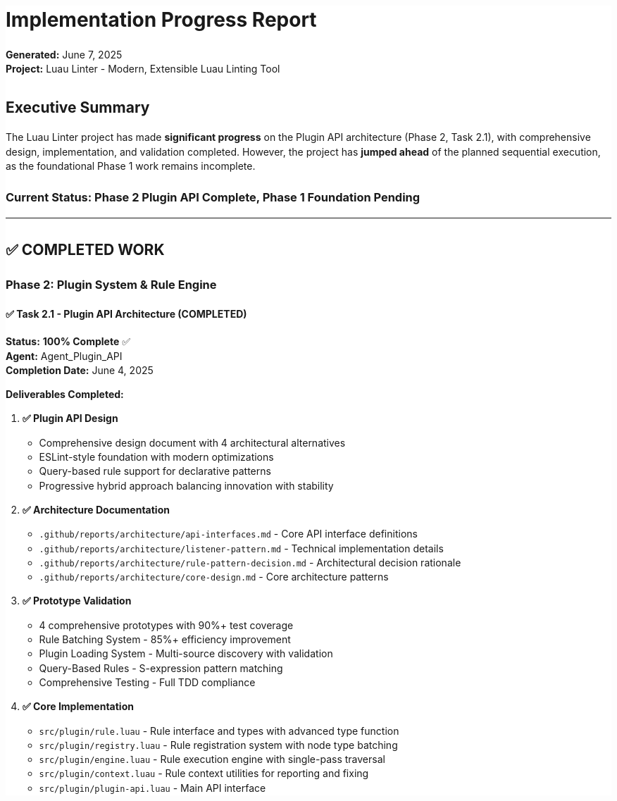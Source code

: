 # Implementation Progress Report
**Generated:** June 7, 2025  
**Project:** Luau Linter - Modern, Extensible Luau Linting Tool

## Executive Summary

The Luau Linter project has made **significant progress** on the Plugin API architecture (Phase 2, Task 2.1), with comprehensive design, implementation, and validation completed. However, the project has **jumped ahead** of the planned sequential execution, as the foundational Phase 1 work remains incomplete.

### Current Status: **Phase 2 Plugin API Complete, Phase 1 Foundation Pending**

---

## ✅ COMPLETED WORK

### Phase 2: Plugin System & Rule Engine
#### ✅ Task 2.1 - Plugin API Architecture (COMPLETED)

**Status:** **100% Complete** ✅  
**Agent:** Agent_Plugin_API  
**Completion Date:** June 4, 2025

**Deliverables Completed:**
1. **✅ Plugin API Design**
   - Comprehensive design document with 4 architectural alternatives
   - ESLint-style foundation with modern optimizations
   - Query-based rule support for declarative patterns
   - Progressive hybrid approach balancing innovation with stability

2. **✅ Architecture Documentation**
   - `.github/reports/architecture/api-interfaces.md` - Core API interface definitions
   - `.github/reports/architecture/listener-pattern.md` - Technical implementation details
   - `.github/reports/architecture/rule-pattern-decision.md` - Architectural decision rationale
   - `.github/reports/architecture/core-design.md` - Core architecture patterns

3. **✅ Prototype Validation**
   - 4 comprehensive prototypes with 90%+ test coverage
   - Rule Batching System - 85%+ efficiency improvement
   - Plugin Loading System - Multi-source discovery with validation
   - Query-Based Rules - S-expression pattern matching
   - Comprehensive Testing - Full TDD compliance

4. **✅ Core Implementation**
   - `src/plugin/rule.luau` - Rule interface and types with advanced type function
   - `src/plugin/registry.luau` - Rule registration system with node type batching
   - `src/plugin/engine.luau` - Rule execution engine with single-pass traversal
   - `src/plugin/context.luau` - Rule context utilities for reporting and fixing
   - `src/plugin/plugin-api.luau` - Main API interface
